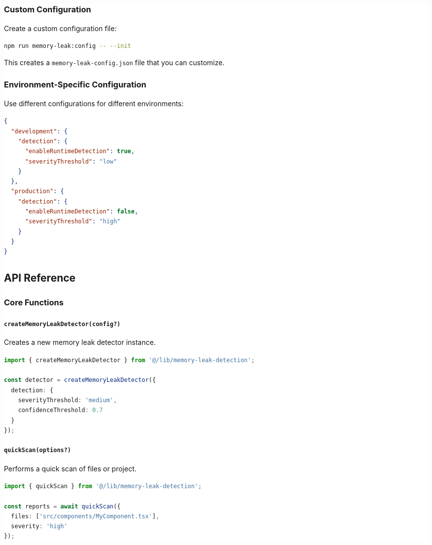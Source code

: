 ### Custom Configuration

Create a custom configuration file:

```bash
npm run memory-leak:config -- --init
```

This creates a `memory-leak-config.json` file that you can customize.

### Environment-Specific Configuration

Use different configurations for different environments:

```json
{
  "development": {
    "detection": {
      "enableRuntimeDetection": true,
      "severityThreshold": "low"
    }
  },
  "production": {
    "detection": {
      "enableRuntimeDetection": false,
      "severityThreshold": "high"
    }
  }
}
```

## API Reference

### Core Functions

#### `createMemoryLeakDetector(config?)`

Creates a new memory leak detector instance.

```typescript
import { createMemoryLeakDetector } from '@/lib/memory-leak-detection';

const detector = createMemoryLeakDetector({
  detection: {
    severityThreshold: 'medium',
    confidenceThreshold: 0.7
  }
});
```

#### `quickScan(options?)`

Performs a quick scan of files or project.

```typescript
import { quickScan } from '@/lib/memory-leak-detection';

const reports = await quickScan({
  files: ['src/components/MyComponent.tsx'],
  severity: 'high'
});
```
